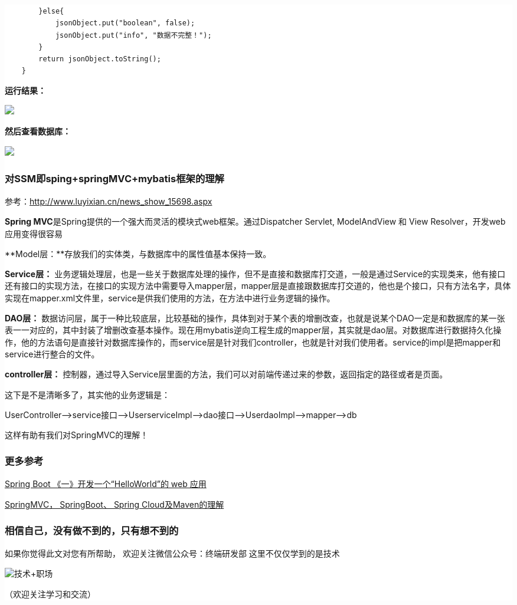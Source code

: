 ```
		}else{
			jsonObject.put("boolean", false);
			jsonObject.put("info", "数据不完整！");
		}
		return jsonObject.toString();
	}
```

**运行结果：**

![ ](https://upload-images.jianshu.io/upload_images/14371339-a86bb3572117c594.gif?imageMogr2/auto-orient/strip)

**然后查看数据库：**

![ ](https://upload-images.jianshu.io/upload_images/14371339-504406200ee564b6.png?imageMogr2/auto-orient/strip%7CimageView2/2/w/1240)


### 对SSM即sping+springMVC+mybatis框架的理解

参考：http://www.luyixian.cn/news_show_15698.aspx



**Spring MVC**是Spring提供的一个强大而灵活的模块式web框架。通过Dispatcher Servlet, ModelAndView 和 View Resolver，开发web应用变得很容易


**Model层：**存放我们的实体类，与数据库中的属性值基本保持一致。

**Service层：** 业务逻辑处理层，也是一些关于数据库处理的操作，但不是直接和数据库打交道，一般是通过Service的实现类来，他有接口还有接口的实现方法，在接口的实现方法中需要导入mapper层，mapper层是直接跟数据库打交道的，他也是个接口，只有方法名字，具体实现在mapper.xml文件里，service是供我们使用的方法，在方法中进行业务逻辑的操作。

**DAO层：** 数据访问层，属于一种比较底层，比较基础的操作，具体到对于某个表的增删改查，也就是说某个DAO一定是和数据库的某一张表一一对应的，其中封装了增删改查基本操作。现在用mybatis逆向工程生成的mapper层，其实就是dao层。对数据库进行数据持久化操作，他的方法语句是直接针对数据库操作的，而service层是针对我们controller，也就是针对我们使用者。service的impl是把mapper和service进行整合的文件。

 

**controller层：** 控制器，通过导入Service层里面的方法，我们可以对前端传递过来的参数，返回指定的路径或者是页面。



这下是不是清晰多了，其实他的业务逻辑是：

UserController-->service接口-->UserserviceImpl-->dao接口-->UserdaoImpl-->mapper-->db  

这样有助有我们对SpringMVC的理解！


### 更多参考

[Spring Boot 《一》开发一个“HelloWorld”的 web 应用](https://blog.csdn.net/androidstarjack/article/details/90904067)

[SpringMVC， SpringBoot、 Spring Cloud及Maven的理解](https://blog.csdn.net/androidstarjack/article/details/90901366)

### 相信自己，没有做不到的，只有想不到的
 如果你觉得此文对您有所帮助， 欢迎关注微信公众号：终端研发部 这里不仅仅学到的是技术

 
![技术+职场](http://upload-images.jianshu.io/upload_images/4614633-977d06f49c7ba7be.jpg?imageMogr2/auto-orient/strip%7CimageView2/2/w/1240)

（欢迎关注学习和交流） 
 